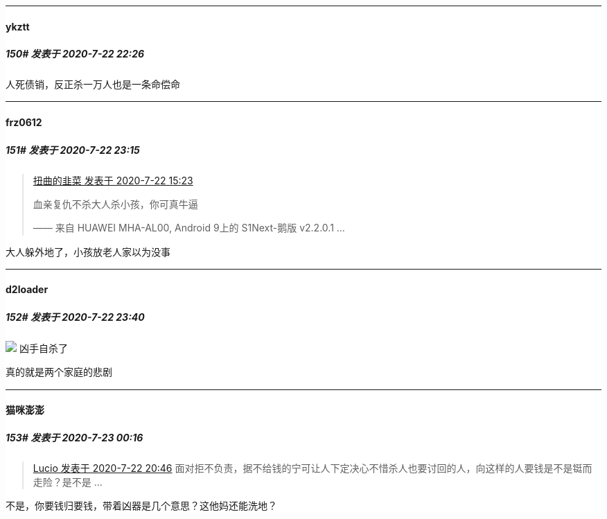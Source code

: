 
*****

####  ykztt  
##### 150#       发表于 2020-7-22 22:26




人死债销，反正杀一万人也是一条命偿命







*****

####  frz0612  
##### 151#       发表于 2020-7-22 23:15



<blockquote><a href="httphttps://bbs.saraba1st.com/2b/forum.php?mod=redirect&amp;goto=findpost&amp;pid=48184290&amp;ptid=1950507" target="_blank">扭曲的韭菜 发表于 2020-7-22 15:23</a>

血亲复仇不杀大人杀小孩，你可真牛逼


—— 来自 HUAWEI MHA-AL00, Android 9上的 S1Next-鹅版 v2.2.0.1 ...</blockquote>
大人躲外地了，小孩放老人家以为没事







*****

####  d2loader  
##### 152#       发表于 2020-7-22 23:40



<img src="https://static.saraba1st.com/image/smiley/face2017/001.png" referrerpolicy="no-referrer"> 凶手自杀了


真的就是两个家庭的悲剧







*****

####  猫咪澎澎  
##### 153#       发表于 2020-7-23 00:16



<blockquote><a href="httphttps://bbs.saraba1st.com/2b/forum.php?mod=redirect&amp;goto=findpost&amp;pid=48187272&amp;ptid=1950507" target="_blank">Lucio 发表于 2020-7-22 20:46</a>
 面对拒不负责，据不给钱的宁可让人下定决心不惜杀人也要讨回的人，向这样的人要钱是不是铤而走险？是不是 ...</blockquote>
不是，你要钱归要钱，带着凶器是几个意思？这他妈还能洗地？
